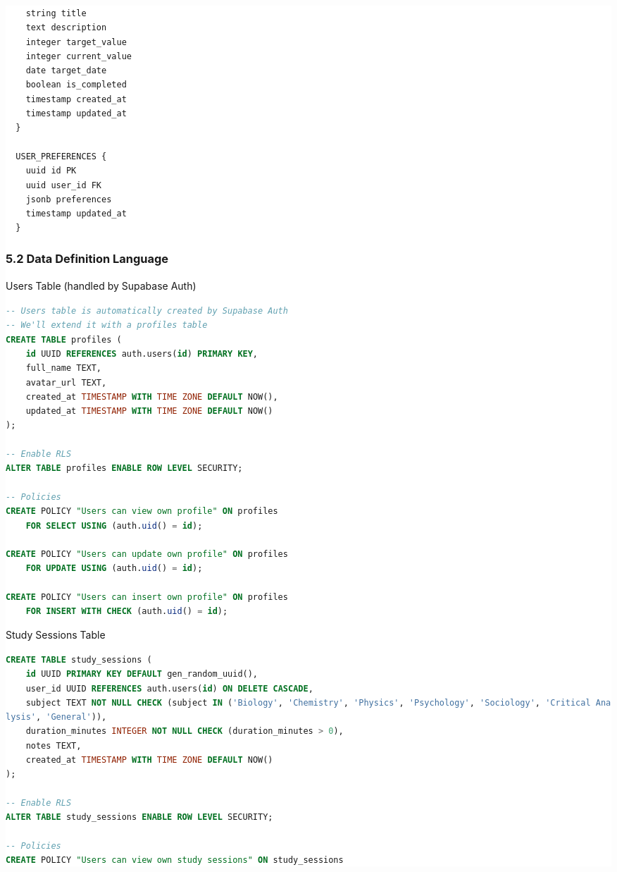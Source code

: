 ```mermaid
    string title
    text description
    integer target_value
    integer current_value
    date target_date
    boolean is_completed
    timestamp created_at
    timestamp updated_at
  }
  
  USER_PREFERENCES {
    uuid id PK
    uuid user_id FK
    jsonb preferences
    timestamp updated_at
  }
```

### 5.2 Data Definition Language

Users Table (handled by Supabase Auth)

```sql
-- Users table is automatically created by Supabase Auth
-- We'll extend it with a profiles table
CREATE TABLE profiles (
    id UUID REFERENCES auth.users(id) PRIMARY KEY,
    full_name TEXT,
    avatar_url TEXT,
    created_at TIMESTAMP WITH TIME ZONE DEFAULT NOW(),
    updated_at TIMESTAMP WITH TIME ZONE DEFAULT NOW()
);

-- Enable RLS
ALTER TABLE profiles ENABLE ROW LEVEL SECURITY;

-- Policies
CREATE POLICY "Users can view own profile" ON profiles
    FOR SELECT USING (auth.uid() = id);

CREATE POLICY "Users can update own profile" ON profiles
    FOR UPDATE USING (auth.uid() = id);

CREATE POLICY "Users can insert own profile" ON profiles
    FOR INSERT WITH CHECK (auth.uid() = id);
```

Study Sessions Table

```sql
CREATE TABLE study_sessions (
    id UUID PRIMARY KEY DEFAULT gen_random_uuid(),
    user_id UUID REFERENCES auth.users(id) ON DELETE CASCADE,
    subject TEXT NOT NULL CHECK (subject IN ('Biology', 'Chemistry', 'Physics', 'Psychology', 'Sociology', 'Critical Analysis', 'General')),
    duration_minutes INTEGER NOT NULL CHECK (duration_minutes > 0),
    notes TEXT,
    created_at TIMESTAMP WITH TIME ZONE DEFAULT NOW()
);

-- Enable RLS
ALTER TABLE study_sessions ENABLE ROW LEVEL SECURITY;

-- Policies
CREATE POLICY "Users can view own study sessions" ON study_sessions
```